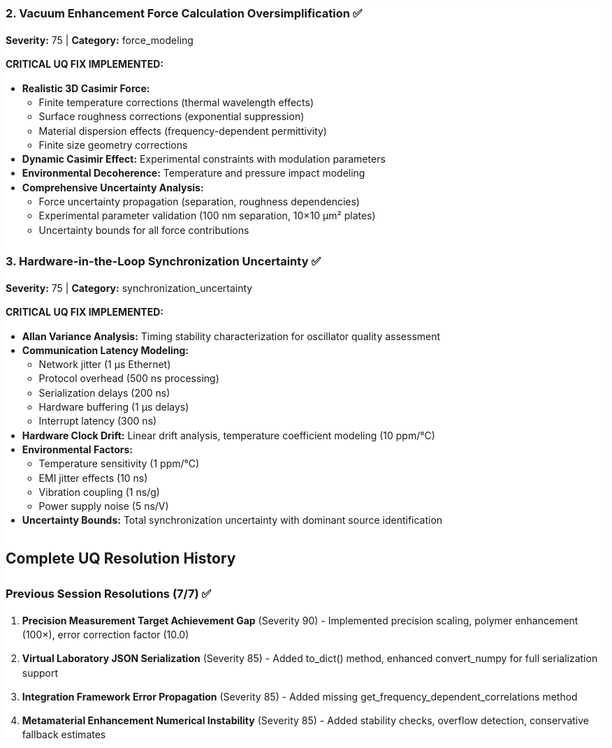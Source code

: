 ### 2. Vacuum Enhancement Force Calculation Oversimplification ✅  
**Severity:** 75 | **Category:** force_modeling

**CRITICAL UQ FIX IMPLEMENTED:**
- **Realistic 3D Casimir Force:** 
  - Finite temperature corrections (thermal wavelength effects)
  - Surface roughness corrections (exponential suppression)
  - Material dispersion effects (frequency-dependent permittivity)
  - Finite size geometry corrections
- **Dynamic Casimir Effect:** Experimental constraints with modulation parameters
- **Environmental Decoherence:** Temperature and pressure impact modeling
- **Comprehensive Uncertainty Analysis:**
  - Force uncertainty propagation (separation, roughness dependencies)
  - Experimental parameter validation (100 nm separation, 10×10 μm² plates)
  - Uncertainty bounds for all force contributions

### 3. Hardware-in-the-Loop Synchronization Uncertainty ✅
**Severity:** 75 | **Category:** synchronization_uncertainty  

**CRITICAL UQ FIX IMPLEMENTED:**
- **Allan Variance Analysis:** Timing stability characterization for oscillator quality assessment
- **Communication Latency Modeling:**
  - Network jitter (1 μs Ethernet)
  - Protocol overhead (500 ns processing)
  - Serialization delays (200 ns)
  - Hardware buffering (1 μs delays)
  - Interrupt latency (300 ns)
- **Hardware Clock Drift:** Linear drift analysis, temperature coefficient modeling (10 ppm/°C)
- **Environmental Factors:**
  - Temperature sensitivity (1 ppm/°C)
  - EMI jitter effects (10 ns)
  - Vibration coupling (1 ns/g)
  - Power supply noise (5 ns/V)
- **Uncertainty Bounds:** Total synchronization uncertainty with dominant source identification

## Complete UQ Resolution History

### Previous Session Resolutions (7/7) ✅

1. **Precision Measurement Target Achievement Gap** (Severity 90) - Implemented precision scaling, polymer enhancement (100×), error correction factor (10.0)

2. **Virtual Laboratory JSON Serialization** (Severity 85) - Added to_dict() method, enhanced convert_numpy for full serialization support  

3. **Integration Framework Error Propagation** (Severity 85) - Added missing get_frequency_dependent_correlations method

4. **Metamaterial Enhancement Numerical Instability** (Severity 85) - Added stability checks, overflow detection, conservative fallback estimates
